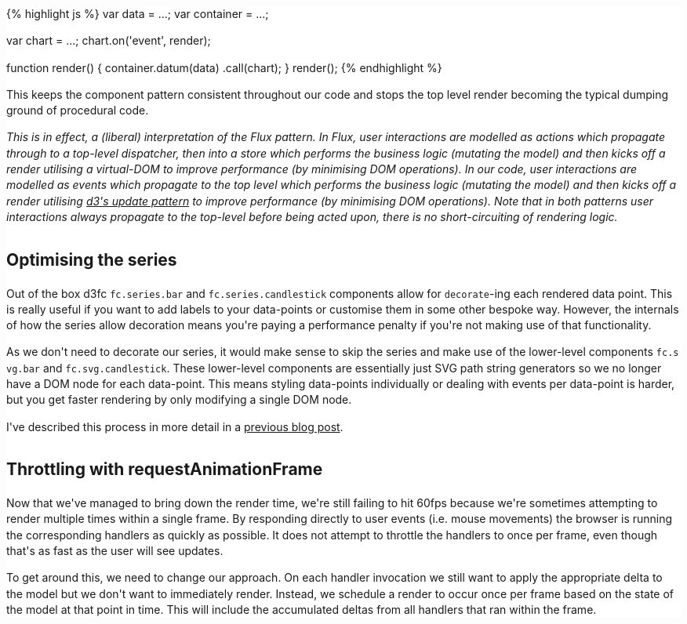 {% highlight js %}
var data = ...;
var container = ...;

var chart = ...;
chart.on('event', render);

function render() {
    container.datum(data)
        .call(chart);
}
render();
{% endhighlight %}

This keeps the component pattern consistent throughout our code and stops the top level render becoming the typical dumping ground of procedural code.

*This is in effect, a (liberal) interpretation of the Flux pattern. In Flux, user interactions are modelled as actions which propagate through to a top-level dispatcher, then into a store which performs the business logic (mutating the model) and then kicks off a render utilising a virtual-DOM to improve performance (by minimising DOM operations). In our code, user interactions are modelled as events which propagate to the top level which performs the business logic (mutating the model) and then kicks off a render utilising [d3's update pattern](http://bost.ocks.org/mike/selection/) to improve performance (by minimising DOM operations). Note that in both patterns user interactions always propagate to the top-level before being acted upon, there is no short-circuiting of rendering logic.*

## Optimising the series

Out of the box d3fc `fc.series.bar` and `fc.series.candlestick` components allow for `decorate`-ing each rendered data point. This is really useful if you want to add labels to your data-points or customise them in some other bespoke way. However, the internals of how the series allow decoration means you're paying a performance penalty if you're not making use of that functionality.

As we don't need to decorate our series, it would make sense to skip the series and make use of the lower-level components `fc.svg.bar` and `fc.svg.candlestick`. These lower-level components are essentially just SVG path string generators so we no longer have a DOM node for each data-point. This means styling data-points individually or dealing with events per data-point is harder, but you get faster rendering by only modifying a single DOM node.

I've described this process in more detail in a [previous blog post](/2015/08/06/an-adventure-in-svg-filter-land.html#optimising-the-components).

## Throttling with requestAnimationFrame

Now that we've managed to bring down the render time, we're still failing to hit 60fps because we're sometimes attempting to render multiple times within a single frame. By responding directly to user events (i.e. mouse movements) the browser is running the corresponding handlers as quickly as possible. It does not attempt to throttle the handlers to once per frame, even though that's as fast as the user will see updates.

To get around this, we need to change our approach. On each handler invocation we still want to apply the appropriate delta to the model but we don't want to immediately render. Instead, we schedule a render to occur once per frame based on the state of the model at that point in time. This will include the accumulated deltas from all handlers that ran within the frame.
